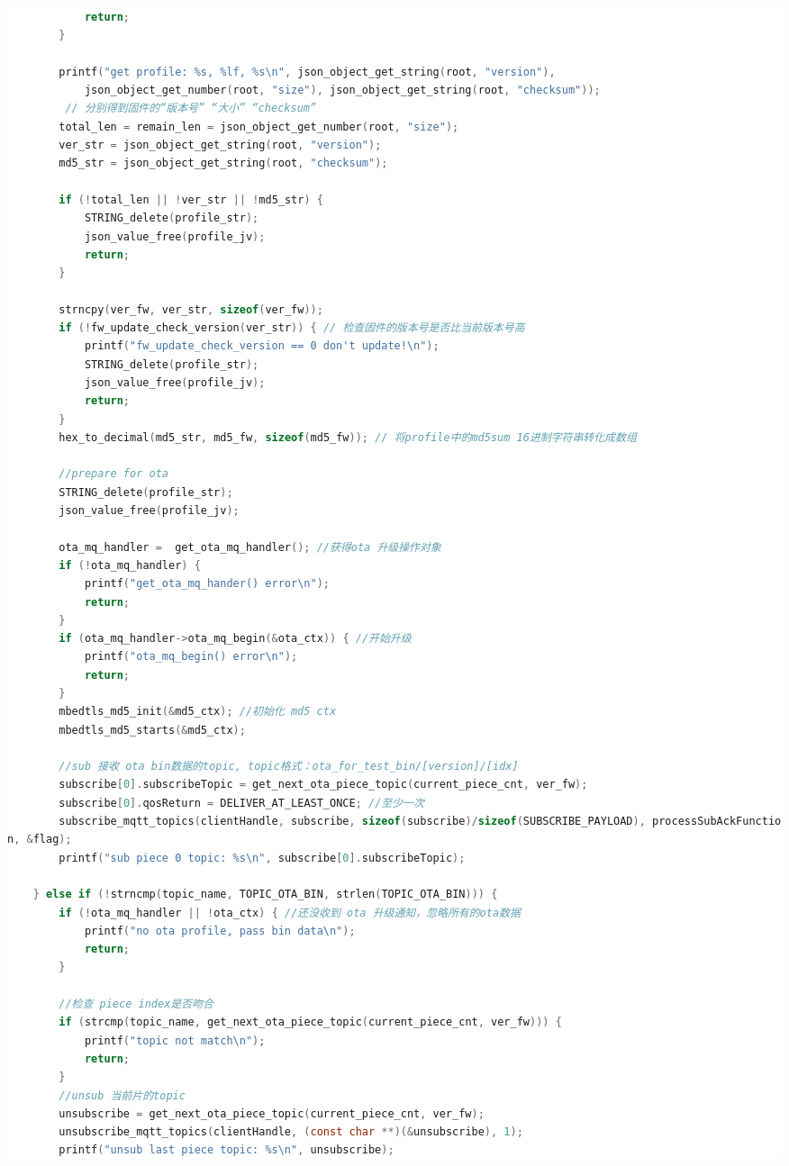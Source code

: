 ```c
            return;
        }

        printf("get profile: %s, %lf, %s\n", json_object_get_string(root, "version"),
            json_object_get_number(root, "size"), json_object_get_string(root, "checksum"));
         // 分别得到固件的“版本号” “大小” “checksum”
        total_len = remain_len = json_object_get_number(root, "size");
        ver_str = json_object_get_string(root, "version");
        md5_str = json_object_get_string(root, "checksum");

        if (!total_len || !ver_str || !md5_str) {
            STRING_delete(profile_str);
            json_value_free(profile_jv);
            return;
        }
        
        strncpy(ver_fw, ver_str, sizeof(ver_fw));
        if (!fw_update_check_version(ver_str)) { // 检查固件的版本号是否比当前版本号高
            printf("fw_update_check_version == 0 don't update!\n");
            STRING_delete(profile_str);
            json_value_free(profile_jv);
            return;
        }
        hex_to_decimal(md5_str, md5_fw, sizeof(md5_fw)); // 将profile中的md5sum 16进制字符串转化成数组

        //prepare for ota
        STRING_delete(profile_str);
        json_value_free(profile_jv);

        ota_mq_handler =  get_ota_mq_handler(); //获得ota 升级操作对象
        if (!ota_mq_handler) {
            printf("get_ota_mq_hander() error\n");
            return;
        }
        if (ota_mq_handler->ota_mq_begin(&ota_ctx)) { //开始升级
            printf("ota_mq_begin() error\n");
            return;
        }
        mbedtls_md5_init(&md5_ctx); //初始化 md5 ctx
        mbedtls_md5_starts(&md5_ctx);

        //sub 接收 ota bin数据的topic, topic格式：ota_for_test_bin/[version]/[idx]
        subscribe[0].subscribeTopic = get_next_ota_piece_topic(current_piece_cnt, ver_fw);
        subscribe[0].qosReturn = DELIVER_AT_LEAST_ONCE; //至少一次
        subscribe_mqtt_topics(clientHandle, subscribe, sizeof(subscribe)/sizeof(SUBSCRIBE_PAYLOAD), processSubAckFunction, &flag);
        printf("sub piece 0 topic: %s\n", subscribe[0].subscribeTopic);

    } else if (!strncmp(topic_name, TOPIC_OTA_BIN, strlen(TOPIC_OTA_BIN))) {
        if (!ota_mq_handler || !ota_ctx) { //还没收到 ota 升级通知，忽略所有的ota数据
            printf("no ota profile, pass bin data\n");
            return;
        }
        
        //检查 piece index是否吻合
        if (strcmp(topic_name, get_next_ota_piece_topic(current_piece_cnt, ver_fw))) {
            printf("topic not match\n");
            return;
        }
        //unsub 当前片的topic
        unsubscribe = get_next_ota_piece_topic(current_piece_cnt, ver_fw);
        unsubscribe_mqtt_topics(clientHandle, (const char **)(&unsubscribe), 1);
        printf("unsub last piece topic: %s\n", unsubscribe);
```